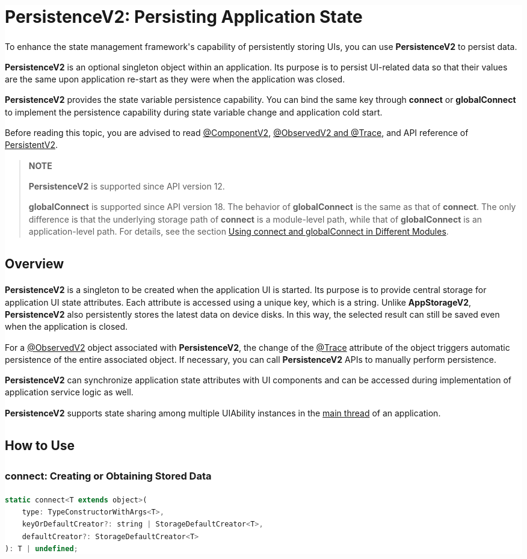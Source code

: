 # PersistenceV2: Persisting Application State

To enhance the state management framework's capability of persistently storing UIs, you can use **PersistenceV2** to persist data.

**PersistenceV2** is an optional singleton object within an application. Its purpose is to persist UI-related data so that their values are the same upon application re-start as they were when the application was closed.

**PersistenceV2** provides the state variable persistence capability. You can bind the same key through **connect** or **globalConnect** to implement the persistence capability during state variable change and application cold start.

Before reading this topic, you are advised to read [\@ComponentV2](./arkts-new-componentV2.md), [\@ObservedV2 and \@Trace](./arkts-new-observedV2-and-trace.md), and API reference of [PersistentV2](../../reference/apis-arkui/js-apis-StateManagement.md#persistencev2).

>**NOTE**
>
>**PersistenceV2** is supported since API version 12.
>
>**globalConnect** is supported since API version 18. The behavior of **globalConnect** is the same as that of **connect**. The only difference is that the underlying storage path of **connect** is a module-level path, while that of **globalConnect** is an application-level path. For details, see the section [Using connect and globalConnect in Different Modules](#using-connect-and-globalconnect-in-different-modules).


## Overview

**PersistenceV2** is a singleton to be created when the application UI is started. Its purpose is to provide central storage for application UI state attributes. Each attribute is accessed using a unique key, which is a string. Unlike **AppStorageV2**, **PersistenceV2** also persistently stores the latest data on device disks. In this way, the selected result can still be saved even when the application is closed.

For a [\@ObservedV2](./arkts-new-observedV2-and-trace.md) object associated with **PersistenceV2**, the change of the [\@Trace](./arkts-new-observedV2-and-trace.md) attribute of the object triggers automatic persistence of the entire associated object. If necessary, you can call **PersistenceV2** APIs to manually perform persistence.

**PersistenceV2** can synchronize application state attributes with UI components and can be accessed during implementation of application service logic as well.

**PersistenceV2** supports state sharing among multiple UIAbility instances in the [main thread](../../application-models/thread-model-stage.md) of an application.

## How to Use

### connect: Creating or Obtaining Stored Data

```JavaScript
static connect<T extends object>(
    type: TypeConstructorWithArgs<T>,
    keyOrDefaultCreator?: string | StorageDefaultCreator<T>,
    defaultCreator?: StorageDefaultCreator<T> 
): T | undefined;
```
